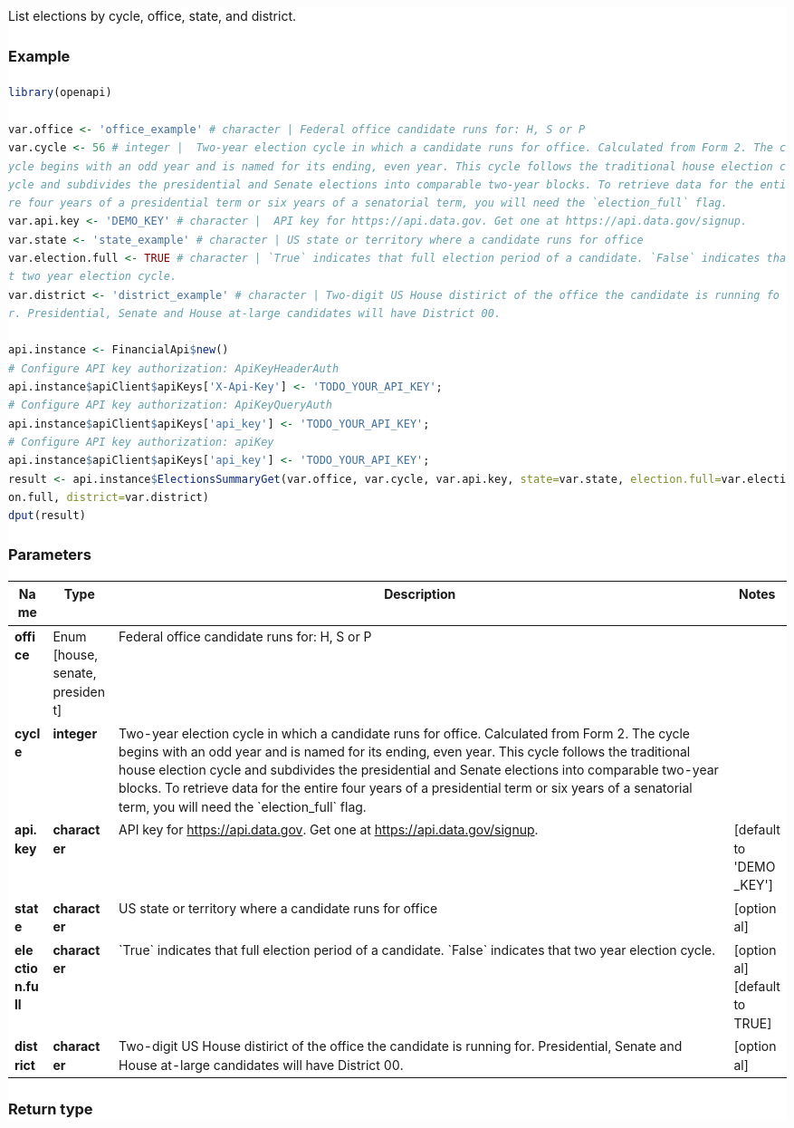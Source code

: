 

 List elections by cycle, office, state, and district. 

### Example
```R
library(openapi)

var.office <- 'office_example' # character | Federal office candidate runs for: H, S or P
var.cycle <- 56 # integer |  Two-year election cycle in which a candidate runs for office. Calculated from Form 2. The cycle begins with an odd year and is named for its ending, even year. This cycle follows the traditional house election cycle and subdivides the presidential and Senate elections into comparable two-year blocks. To retrieve data for the entire four years of a presidential term or six years of a senatorial term, you will need the `election_full` flag. 
var.api.key <- 'DEMO_KEY' # character |  API key for https://api.data.gov. Get one at https://api.data.gov/signup. 
var.state <- 'state_example' # character | US state or territory where a candidate runs for office
var.election.full <- TRUE # character | `True` indicates that full election period of a candidate. `False` indicates that two year election cycle.
var.district <- 'district_example' # character | Two-digit US House distirict of the office the candidate is running for. Presidential, Senate and House at-large candidates will have District 00.

api.instance <- FinancialApi$new()
# Configure API key authorization: ApiKeyHeaderAuth
api.instance$apiClient$apiKeys['X-Api-Key'] <- 'TODO_YOUR_API_KEY';
# Configure API key authorization: ApiKeyQueryAuth
api.instance$apiClient$apiKeys['api_key'] <- 'TODO_YOUR_API_KEY';
# Configure API key authorization: apiKey
api.instance$apiClient$apiKeys['api_key'] <- 'TODO_YOUR_API_KEY';
result <- api.instance$ElectionsSummaryGet(var.office, var.cycle, var.api.key, state=var.state, election.full=var.election.full, district=var.district)
dput(result)
```

### Parameters

Name | Type | Description  | Notes
------------- | ------------- | ------------- | -------------
 **office** | Enum [house, senate, president] | Federal office candidate runs for: H, S or P | 
 **cycle** | **integer**|  Two-year election cycle in which a candidate runs for office. Calculated from Form 2. The cycle begins with an odd year and is named for its ending, even year. This cycle follows the traditional house election cycle and subdivides the presidential and Senate elections into comparable two-year blocks. To retrieve data for the entire four years of a presidential term or six years of a senatorial term, you will need the &#x60;election_full&#x60; flag.  | 
 **api.key** | **character**|  API key for https://api.data.gov. Get one at https://api.data.gov/signup.  | [default to &#39;DEMO_KEY&#39;]
 **state** | **character**| US state or territory where a candidate runs for office | [optional] 
 **election.full** | **character**| &#x60;True&#x60; indicates that full election period of a candidate. &#x60;False&#x60; indicates that two year election cycle. | [optional] [default to TRUE]
 **district** | **character**| Two-digit US House distirict of the office the candidate is running for. Presidential, Senate and House at-large candidates will have District 00. | [optional] 

### Return type
